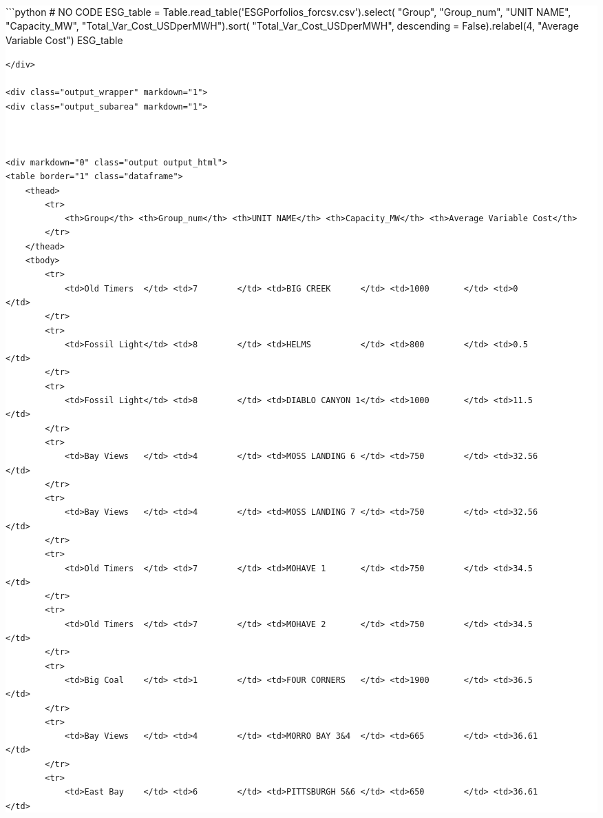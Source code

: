 

<div markdown="1" class="cell code_cell">
<div class="input_area" markdown="1">
```python
# NO CODE
ESG_table = Table.read_table('ESGPorfolios_forcsv.csv').select(
    "Group", "Group_num", "UNIT NAME", "Capacity_MW", "Total_Var_Cost_USDperMWH").sort(
    "Total_Var_Cost_USDperMWH", descending = False).relabel(4, "Average Variable Cost")
ESG_table

```
</div>

<div class="output_wrapper" markdown="1">
<div class="output_subarea" markdown="1">



<div markdown="0" class="output output_html">
<table border="1" class="dataframe">
    <thead>
        <tr>
            <th>Group</th> <th>Group_num</th> <th>UNIT NAME</th> <th>Capacity_MW</th> <th>Average Variable Cost</th>
        </tr>
    </thead>
    <tbody>
        <tr>
            <td>Old Timers  </td> <td>7        </td> <td>BIG CREEK      </td> <td>1000       </td> <td>0                    </td>
        </tr>
        <tr>
            <td>Fossil Light</td> <td>8        </td> <td>HELMS          </td> <td>800        </td> <td>0.5                  </td>
        </tr>
        <tr>
            <td>Fossil Light</td> <td>8        </td> <td>DIABLO CANYON 1</td> <td>1000       </td> <td>11.5                 </td>
        </tr>
        <tr>
            <td>Bay Views   </td> <td>4        </td> <td>MOSS LANDING 6 </td> <td>750        </td> <td>32.56                </td>
        </tr>
        <tr>
            <td>Bay Views   </td> <td>4        </td> <td>MOSS LANDING 7 </td> <td>750        </td> <td>32.56                </td>
        </tr>
        <tr>
            <td>Old Timers  </td> <td>7        </td> <td>MOHAVE 1       </td> <td>750        </td> <td>34.5                 </td>
        </tr>
        <tr>
            <td>Old Timers  </td> <td>7        </td> <td>MOHAVE 2       </td> <td>750        </td> <td>34.5                 </td>
        </tr>
        <tr>
            <td>Big Coal    </td> <td>1        </td> <td>FOUR CORNERS   </td> <td>1900       </td> <td>36.5                 </td>
        </tr>
        <tr>
            <td>Bay Views   </td> <td>4        </td> <td>MORRO BAY 3&4  </td> <td>665        </td> <td>36.61                </td>
        </tr>
        <tr>
            <td>East Bay    </td> <td>6        </td> <td>PITTSBURGH 5&6 </td> <td>650        </td> <td>36.61                </td>